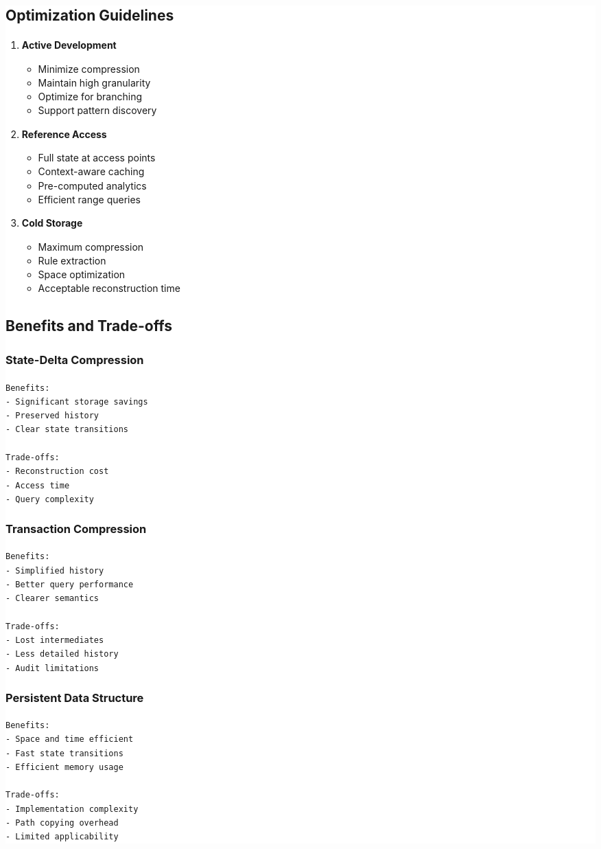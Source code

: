 ```rust
```

## Optimization Guidelines

1. **Active Development**
   - Minimize compression
   - Maintain high granularity
   - Optimize for branching
   - Support pattern discovery

2. **Reference Access**
   - Full state at access points
   - Context-aware caching
   - Pre-computed analytics
   - Efficient range queries

3. **Cold Storage**
   - Maximum compression
   - Rule extraction
   - Space optimization
   - Acceptable reconstruction time

## Benefits and Trade-offs

### State-Delta Compression
```
Benefits:
- Significant storage savings
- Preserved history
- Clear state transitions

Trade-offs:
- Reconstruction cost
- Access time
- Query complexity
```

### Transaction Compression
```
Benefits:
- Simplified history
- Better query performance
- Clearer semantics

Trade-offs:
- Lost intermediates
- Less detailed history
- Audit limitations
```

### Persistent Data Structure
```
Benefits:
- Space and time efficient
- Fast state transitions
- Efficient memory usage

Trade-offs:
- Implementation complexity
- Path copying overhead
- Limited applicability
```

